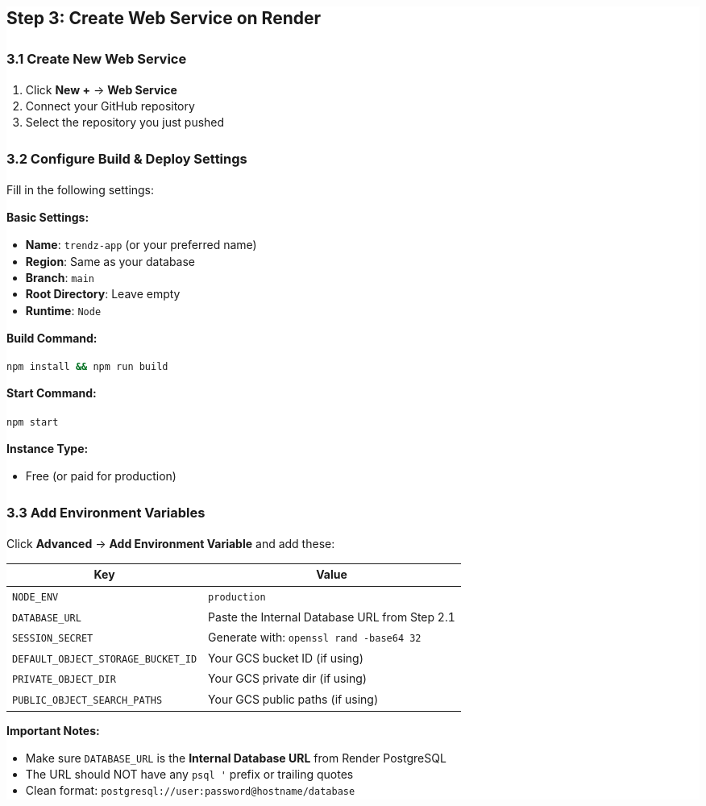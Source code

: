 ## Step 3: Create Web Service on Render

### 3.1 Create New Web Service

1. Click **New +** → **Web Service**
2. Connect your GitHub repository
3. Select the repository you just pushed

### 3.2 Configure Build & Deploy Settings

Fill in the following settings:

**Basic Settings:**
- **Name**: `trendz-app` (or your preferred name)
- **Region**: Same as your database
- **Branch**: `main`
- **Root Directory**: Leave empty
- **Runtime**: `Node`

**Build Command:**
```bash
npm install && npm run build
```

**Start Command:**
```bash
npm start
```

**Instance Type:**
- Free (or paid for production)

### 3.3 Add Environment Variables

Click **Advanced** → **Add Environment Variable** and add these:

| Key | Value |
|-----|-------|
| `NODE_ENV` | `production` |
| `DATABASE_URL` | Paste the Internal Database URL from Step 2.1 |
| `SESSION_SECRET` | Generate with: `openssl rand -base64 32` |
| `DEFAULT_OBJECT_STORAGE_BUCKET_ID` | Your GCS bucket ID (if using) |
| `PRIVATE_OBJECT_DIR` | Your GCS private dir (if using) |
| `PUBLIC_OBJECT_SEARCH_PATHS` | Your GCS public paths (if using) |

**Important Notes:**
- Make sure `DATABASE_URL` is the **Internal Database URL** from Render PostgreSQL
- The URL should NOT have any `psql '` prefix or trailing quotes
- Clean format: `postgresql://user:password@hostname/database`
